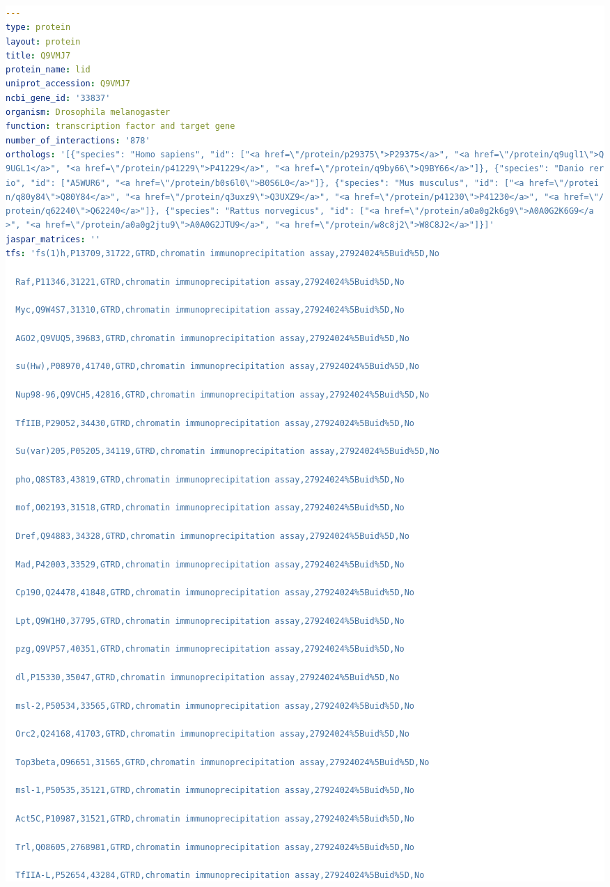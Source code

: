 ```yaml
---
type: protein
layout: protein
title: Q9VMJ7
protein_name: lid
uniprot_accession: Q9VMJ7
ncbi_gene_id: '33837'
organism: Drosophila melanogaster
function: transcription factor and target gene
number_of_interactions: '878'
orthologs: '[{"species": "Homo sapiens", "id": ["<a href=\"/protein/p29375\">P29375</a>", "<a href=\"/protein/q9ugl1\">Q9UGL1</a>", "<a href=\"/protein/p41229\">P41229</a>", "<a href=\"/protein/q9by66\">Q9BY66</a>"]}, {"species": "Danio rerio", "id": ["A5WUR6", "<a href=\"/protein/b0s6l0\">B0S6L0</a>"]}, {"species": "Mus musculus", "id": ["<a href=\"/protein/q80y84\">Q80Y84</a>", "<a href=\"/protein/q3uxz9\">Q3UXZ9</a>", "<a href=\"/protein/p41230\">P41230</a>", "<a href=\"/protein/q62240\">Q62240</a>"]}, {"species": "Rattus norvegicus", "id": ["<a href=\"/protein/a0a0g2k6g9\">A0A0G2K6G9</a>", "<a href=\"/protein/a0a0g2jtu9\">A0A0G2JTU9</a>", "<a href=\"/protein/w8c8j2\">W8C8J2</a>"]}]'
jaspar_matrices: ''
tfs: 'fs(1)h,P13709,31722,GTRD,chromatin immunoprecipitation assay,27924024%5Buid%5D,No

  Raf,P11346,31221,GTRD,chromatin immunoprecipitation assay,27924024%5Buid%5D,No

  Myc,Q9W4S7,31310,GTRD,chromatin immunoprecipitation assay,27924024%5Buid%5D,No

  AGO2,Q9VUQ5,39683,GTRD,chromatin immunoprecipitation assay,27924024%5Buid%5D,No

  su(Hw),P08970,41740,GTRD,chromatin immunoprecipitation assay,27924024%5Buid%5D,No

  Nup98-96,Q9VCH5,42816,GTRD,chromatin immunoprecipitation assay,27924024%5Buid%5D,No

  TfIIB,P29052,34430,GTRD,chromatin immunoprecipitation assay,27924024%5Buid%5D,No

  Su(var)205,P05205,34119,GTRD,chromatin immunoprecipitation assay,27924024%5Buid%5D,No

  pho,Q8ST83,43819,GTRD,chromatin immunoprecipitation assay,27924024%5Buid%5D,No

  mof,O02193,31518,GTRD,chromatin immunoprecipitation assay,27924024%5Buid%5D,No

  Dref,Q94883,34328,GTRD,chromatin immunoprecipitation assay,27924024%5Buid%5D,No

  Mad,P42003,33529,GTRD,chromatin immunoprecipitation assay,27924024%5Buid%5D,No

  Cp190,Q24478,41848,GTRD,chromatin immunoprecipitation assay,27924024%5Buid%5D,No

  Lpt,Q9W1H0,37795,GTRD,chromatin immunoprecipitation assay,27924024%5Buid%5D,No

  pzg,Q9VP57,40351,GTRD,chromatin immunoprecipitation assay,27924024%5Buid%5D,No

  dl,P15330,35047,GTRD,chromatin immunoprecipitation assay,27924024%5Buid%5D,No

  msl-2,P50534,33565,GTRD,chromatin immunoprecipitation assay,27924024%5Buid%5D,No

  Orc2,Q24168,41703,GTRD,chromatin immunoprecipitation assay,27924024%5Buid%5D,No

  Top3beta,O96651,31565,GTRD,chromatin immunoprecipitation assay,27924024%5Buid%5D,No

  msl-1,P50535,35121,GTRD,chromatin immunoprecipitation assay,27924024%5Buid%5D,No

  Act5C,P10987,31521,GTRD,chromatin immunoprecipitation assay,27924024%5Buid%5D,No

  Trl,Q08605,2768981,GTRD,chromatin immunoprecipitation assay,27924024%5Buid%5D,No

  TfIIA-L,P52654,43284,GTRD,chromatin immunoprecipitation assay,27924024%5Buid%5D,No
```